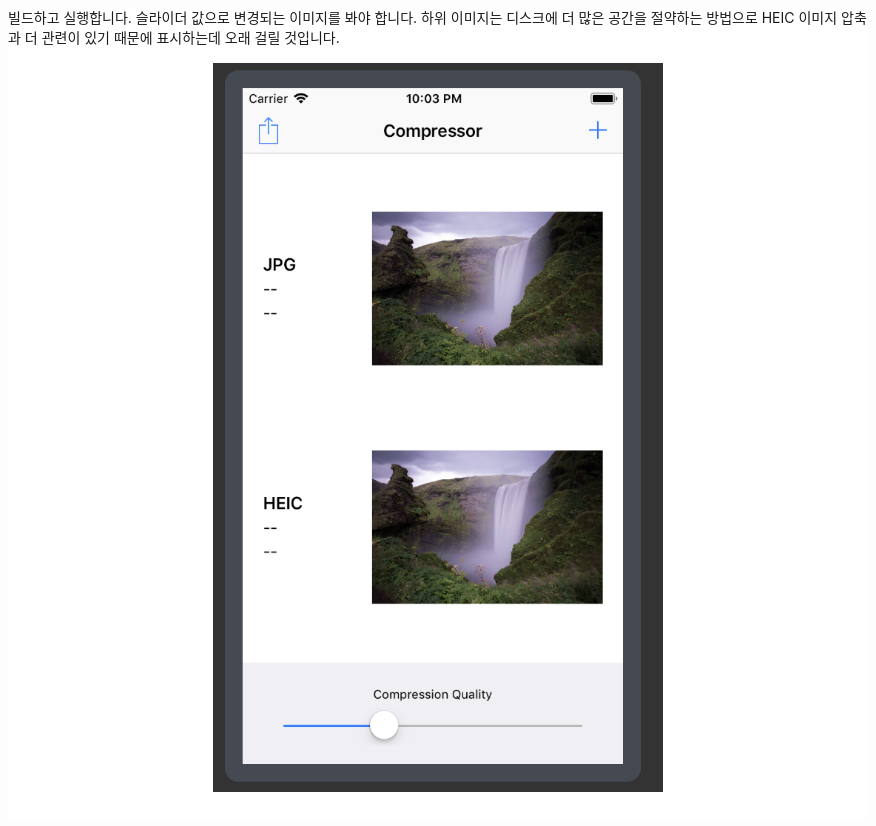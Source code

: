 빌드하고 실행합니다. 슬라이더 값으로 변경되는 이미지를 봐야 합니다. 하위 이미지는 디스크에 더 많은 공간을 절약하는 방법으로 HEIC 이미지 압축과 더 관련이 있기 때문에 표시하는데 오래 걸릴 것입니다.

<center><img src="/assets/post_img/posts/HEIC-compressor-tutorial-2.png" width="450"></center> <br>
